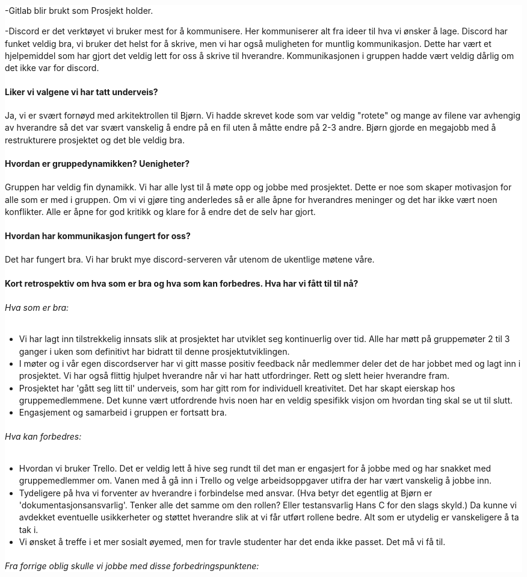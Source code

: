 -Gitlab blir brukt som Prosjekt holder.

-Discord er det verktøyet vi bruker mest for å kommunisere. Her kommuniserer alt fra ideer til hva vi ønsker å lage. Discord har funket veldig bra, vi bruker det helst for å skrive, men vi har også muligheten for muntlig kommunikasjon. Dette har vært et hjelpemiddel som har gjort det veldig lett for oss å skrive til hverandre. Kommunikasjonen i gruppen hadde vært veldig dårlig om det ikke var for discord.

#### Liker vi valgene vi har tatt underveis?

Ja, vi er svært fornøyd med arkitektrollen til Bjørn. Vi hadde skrevet kode som var veldig "rotete" og mange av filene var avhengig av hverandre så det var svært vanskelig å endre på en fil uten å måtte endre på 2-3 andre. Bjørn gjorde en megajobb med å restrukturere prosjektet og det ble veldig bra. 

#### Hvordan er gruppedynamikken? Uenigheter?

Gruppen har veldig fin dynamikk. Vi har alle lyst til å møte opp og jobbe med prosjektet. Dette er noe som skaper motivasjon for alle som er med i gruppen. Om vi vi gjøre ting anderledes så er alle åpne for hverandres meninger og det har ikke vært noen konflikter. Alle er åpne for god kritikk og klare for å endre det de selv har gjort. 

#### Hvordan har kommunikasjon fungert for oss?

Det har fungert bra. Vi har brukt mye discord-serveren vår utenom de ukentlige møtene våre.

#### Kort retrospektiv om hva som er bra og hva som kan forbedres. Hva har vi fått til til nå? 

###### Hva som er bra:
- Vi har lagt inn tilstrekkelig innsats slik at prosjektet har utviklet seg kontinuerlig over tid. Alle har møtt på gruppemøter 2 til 3 ganger i uken som definitivt har bidratt til denne prosjektutviklingen. 
- I møter og i vår egen discordserver har vi gitt masse positiv feedback når medlemmer deler det de har jobbet med og lagt inn i prosjektet. Vi har også flittig hjulpet hverandre når vi har hatt utfordringer. Rett og slett heier hverandre fram.
- Prosjektet har 'gått seg litt til' underveis, som har gitt rom for individuell kreativitet. Det har skapt eierskap hos gruppemedlemmene. Det kunne vært utfordrende hvis noen har en veldig spesifikk visjon om hvordan ting skal se ut til slutt.
- Engasjement og samarbeid i gruppen er fortsatt bra.

###### Hva kan forbedres: 
- Hvordan vi bruker Trello. Det er veldig lett å hive seg rundt til det man er engasjert for å jobbe med og har snakket med gruppemedlemmer om. Vanen med å gå inn i Trello og velge arbeidsoppgaver utifra der har vært vanskelig å jobbe inn. 
- Tydeligere på hva vi forventer av hverandre i forbindelse med ansvar. (Hva betyr det egentlig at Bjørn er 'dokumentasjonsansvarlig'. Tenker alle det samme om den rollen? Eller testansvarlig Hans C for den slags skyld.) Da kunne vi avdekket eventuelle usikkerheter og støttet hverandre slik at vi får utført rollene bedre. Alt som er utydelig er vanskeligere å ta tak i. 
- Vi ønsket å treffe i et mer sosialt øyemed, men for travle studenter har det enda ikke passet. Det må vi få til. 


###### Fra forrige oblig skulle vi jobbe med disse forbedringspunktene:
